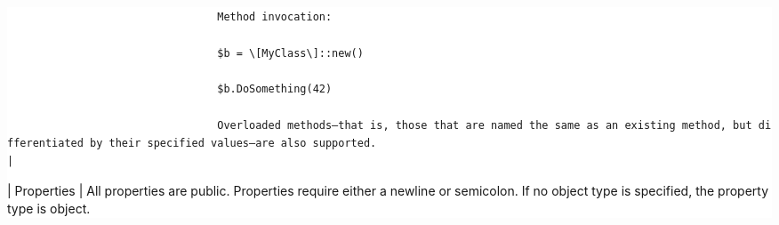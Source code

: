                                      Method invocation:                                                                                                                                                                                                                                                                                                                                                                                                                                                                                                                                                                                        
                                                                                                                                                                                                                                                                                                                                                                                                                                                                                                                                                                                                                                               
                                     $b = \[MyClass\]::new()                                                                                                                                                                                                                                                                                                                                                                                                                                                                                                                                                                                   
                                                                                                                                                                                                                                                                                                                                                                                                                                                                                                                                                                                                                                               
                                     $b.DoSomething(42)                                                                                                                                                                                                                                                                                                                                                                                                                                                                                                                                                                                        
                                                                                                                                                                                                                                                                                                                                                                                                                                                                                                                                                                                                                                               
                                     Overloaded methods—that is, those that are named the same as an existing method, but differentiated by their specified values—are also supported.                                                                                                                                                                                                                                                                                                                                                                                                                                                         |
| Properties                        | All properties are public. Properties require either a newline or semicolon. If no object type is specified, the property type is object.                                                                                                                                                                                                                                                                                                                                                                                                                                                                
                                                                                                                                                                                                                                                                                                                                                                                                                                                                                                                                                                                                                                               
